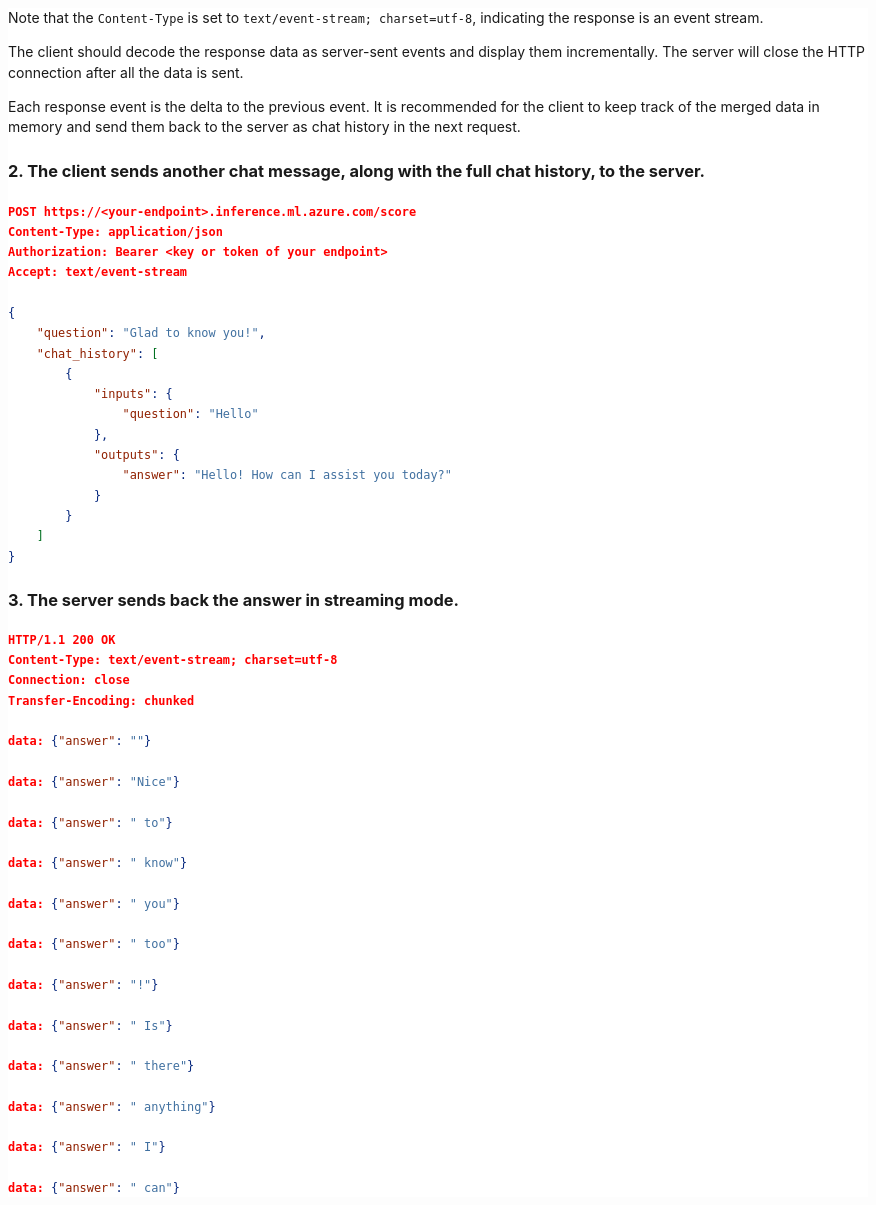 Note that the `Content-Type` is set to `text/event-stream; charset=utf-8`, indicating the response is an event stream.

The client should decode the response data as server-sent events and display them incrementally. The server will close the HTTP connection after all the data is sent.

Each response event is the delta to the previous event. It is recommended for the client to keep track of the merged data in memory and send them back to the server as chat history in the next request.

### 2. The client sends another chat message, along with the full chat history, to the server.

```JSON
POST https://<your-endpoint>.inference.ml.azure.com/score
Content-Type: application/json
Authorization: Bearer <key or token of your endpoint>
Accept: text/event-stream

{
    "question": "Glad to know you!",
    "chat_history": [
        {
            "inputs": {
                "question": "Hello"
            },
            "outputs": {
                "answer": "Hello! How can I assist you today?"
            }
        }
    ]
}
```

### 3. The server sends back the answer in streaming mode.

```JSON
HTTP/1.1 200 OK
Content-Type: text/event-stream; charset=utf-8
Connection: close
Transfer-Encoding: chunked

data: {"answer": ""}

data: {"answer": "Nice"}

data: {"answer": " to"}

data: {"answer": " know"}

data: {"answer": " you"}

data: {"answer": " too"}

data: {"answer": "!"}

data: {"answer": " Is"}

data: {"answer": " there"}

data: {"answer": " anything"}

data: {"answer": " I"}

data: {"answer": " can"}
```